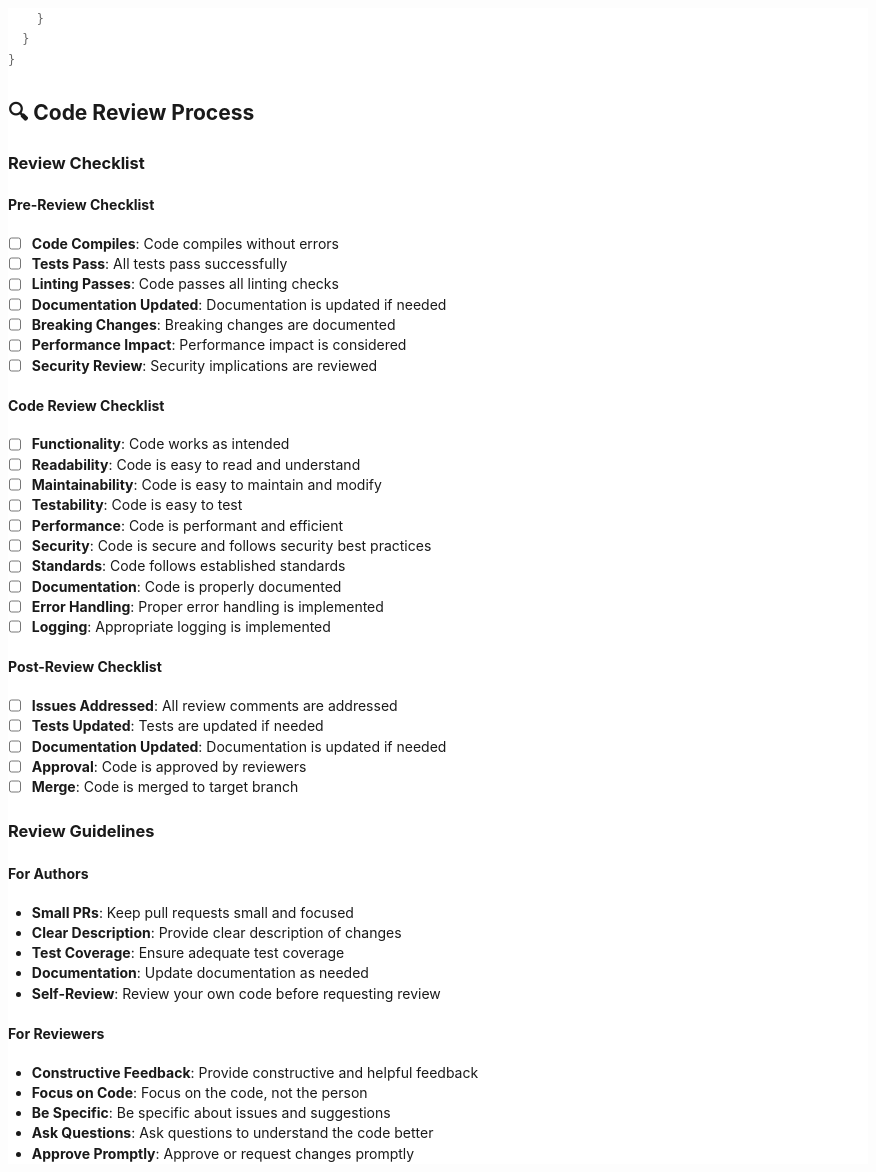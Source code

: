 ```dart
    }
  }
}
```

## 🔍 Code Review Process

### Review Checklist

#### Pre-Review Checklist
- [ ] **Code Compiles**: Code compiles without errors
- [ ] **Tests Pass**: All tests pass successfully
- [ ] **Linting Passes**: Code passes all linting checks
- [ ] **Documentation Updated**: Documentation is updated if needed
- [ ] **Breaking Changes**: Breaking changes are documented
- [ ] **Performance Impact**: Performance impact is considered
- [ ] **Security Review**: Security implications are reviewed

#### Code Review Checklist
- [ ] **Functionality**: Code works as intended
- [ ] **Readability**: Code is easy to read and understand
- [ ] **Maintainability**: Code is easy to maintain and modify
- [ ] **Testability**: Code is easy to test
- [ ] **Performance**: Code is performant and efficient
- [ ] **Security**: Code is secure and follows security best practices
- [ ] **Standards**: Code follows established standards
- [ ] **Documentation**: Code is properly documented
- [ ] **Error Handling**: Proper error handling is implemented
- [ ] **Logging**: Appropriate logging is implemented

#### Post-Review Checklist
- [ ] **Issues Addressed**: All review comments are addressed
- [ ] **Tests Updated**: Tests are updated if needed
- [ ] **Documentation Updated**: Documentation is updated if needed
- [ ] **Approval**: Code is approved by reviewers
- [ ] **Merge**: Code is merged to target branch

### Review Guidelines

#### For Authors
- **Small PRs**: Keep pull requests small and focused
- **Clear Description**: Provide clear description of changes
- **Test Coverage**: Ensure adequate test coverage
- **Documentation**: Update documentation as needed
- **Self-Review**: Review your own code before requesting review

#### For Reviewers
- **Constructive Feedback**: Provide constructive and helpful feedback
- **Focus on Code**: Focus on the code, not the person
- **Be Specific**: Be specific about issues and suggestions
- **Ask Questions**: Ask questions to understand the code better
- **Approve Promptly**: Approve or request changes promptly
